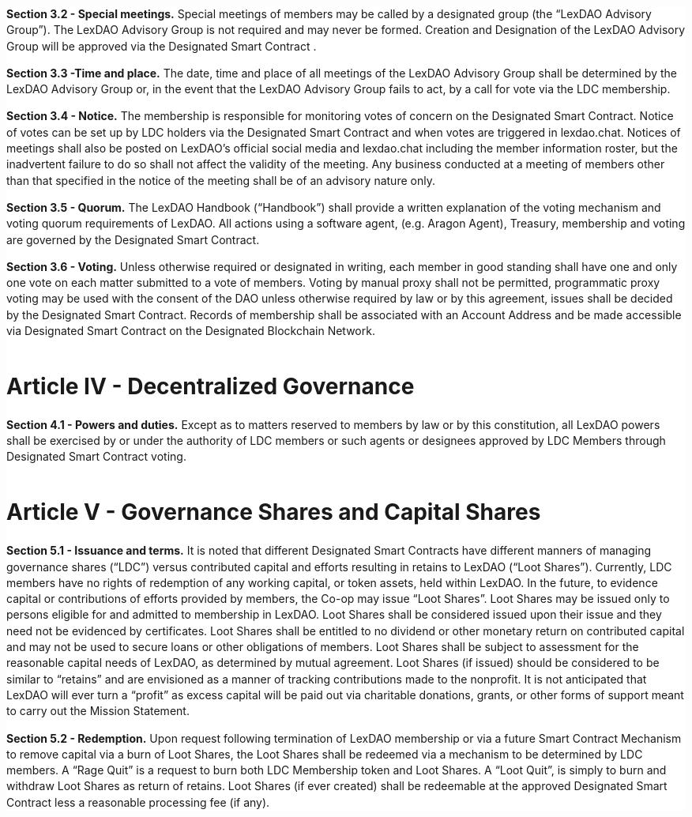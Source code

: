 **Section 3.2 - Special meetings.** Special meetings of members may be called by a designated group (the “LexDAO Advisory Group”).  The LexDAO Advisory Group is not required and may never be formed.  Creation and Designation of the LexDAO Advisory Group will be approved via the Designated Smart Contract . 

**Section 3.3 -Time and place.** The date, time and place of all meetings of the LexDAO Advisory Group shall be determined by the LexDAO Advisory Group or, in the event that the LexDAO Advisory Group fails to act, by a call for vote via the LDC membership.

**Section 3.4 - Notice.** The membership is responsible for monitoring votes of concern on the Designated Smart Contract.  Notice of votes can be set up by LDC holders via the Designated Smart Contract and when votes are triggered in lexdao.chat.  Notices of meetings shall also be posted on LexDAO’s official social media and lexdao.chat including the member information roster, but the inadvertent failure to do so shall not affect the validity of the meeting. Any business conducted at a meeting of members other than that specified in the notice of the meeting shall be of an advisory nature only.

**Section 3.5 - Quorum.** The LexDAO Handbook (“Handbook”) shall provide a written explanation of the voting mechanism and voting quorum requirements of LexDAO.  All actions using a software agent, (e.g. Aragon Agent), Treasury, membership and voting are governed by the Designated Smart Contract.  

**Section 3.6 - Voting.** Unless otherwise required or designated in writing, each member in good standing shall have one and only one vote on each matter submitted to a vote of members. Voting by manual proxy shall not be permitted, programmatic proxy voting may be used with the consent of the DAO unless otherwise required by law or by this agreement, issues shall be decided by the Designated Smart Contract.  Records of membership shall be associated with an Account Address and be made accessible via Designated Smart Contract on the Designated Blockchain Network.

 # Article IV - Decentralized Governance

**Section 4.1 - Powers and duties.** Except as to matters reserved to members by law or by this constitution, all LexDAO powers shall be exercised by or under the authority of LDC members or such agents or designees approved by LDC Members through Designated Smart Contract voting.

# Article V - Governance Shares and Capital Shares

**Section 5.1 - Issuance and terms.** It is noted that different Designated Smart Contracts have different manners of managing governance shares (“LDC”) versus contributed capital and efforts resulting in retains to LexDAO (“Loot Shares”).  Currently, LDC members have no rights of redemption of any working capital, or token assets, held within LexDAO.  In the future, to evidence capital or contributions of efforts provided by members, the Co-op may issue “Loot Shares”. Loot Shares may be issued only to persons eligible for and admitted to membership in LexDAO. Loot Shares shall be considered issued upon their issue and they need not be evidenced by certificates.  Loot Shares shall be entitled to no dividend or other monetary return on contributed capital and may not be used to secure loans or other obligations of members. Loot Shares shall be subject to assessment for the reasonable capital needs of LexDAO, as determined by mutual agreement.  Loot Shares (if issued) should be considered to be similar to “retains” and are envisioned as a manner of tracking contributions made to the nonprofit.  It is not anticipated that LexDAO will ever turn a “profit” as excess capital will be paid out via charitable donations, grants, or other forms of support meant to carry out the Mission Statement.

**Section 5.2 - Redemption.** Upon request following termination of LexDAO membership or via a future Smart Contract Mechanism to remove capital via a burn of Loot Shares, the Loot Shares shall be redeemed via a mechanism to be determined by LDC members.  A “Rage Quit” is a request to burn both LDC Membership token and Loot Shares. A “Loot Quit”, is simply to burn and withdraw Loot Shares as return of retains.  Loot Shares (if ever created) shall be redeemable at the approved Designated Smart Contract less a reasonable processing fee (if any).
